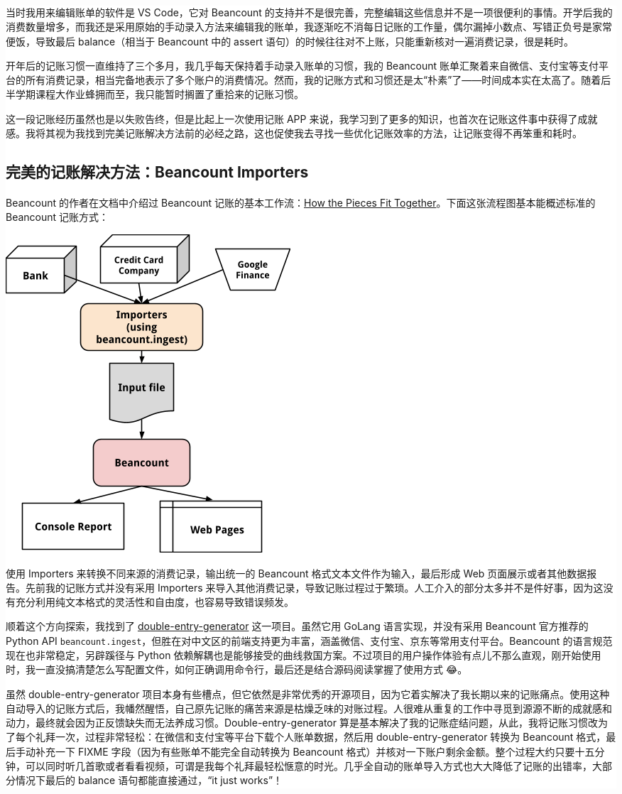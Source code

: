 当时我用来编辑账单的软件是 VS Code，它对 Beancount 的支持并不是很完善，完整编辑这些信息并不是一项很便利的事情。开学后我的消费数量增多，而我还是采用原始的手动录入方法来编辑我的账单，我逐渐吃不消每日记账的工作量，偶尔漏掉小数点、写错正负号是家常便饭，导致最后 balance（相当于 Beancount 中的 assert 语句）的时候往往对不上账，只能重新核对一遍消费记录，很是耗时。

开年后的记账习惯一直维持了三个多月，我几乎每天保持着手动录入账单的习惯，我的 Beancount 账单汇聚着来自微信、支付宝等支付平台的所有消费记录，相当完备地表示了多个账户的消费情况。然而，我的记账方式和习惯还是太“朴素”了——时间成本实在太高了。随着后半学期课程大作业蜂拥而至，我只能暂时搁置了重拾来的记账习惯。

这一段记账经历虽然也是以失败告终，但是比起上一次使用记账 APP 来说，我学习到了更多的知识，也首次在记账这件事中获得了成就感。我将其视为我找到完美记账解决方法前的必经之路，这也促使我去寻找一些优化记账效率的方法，让记账变得不再笨重和耗时。

## 完美的记账解决方法：Beancount Importers

Beancount 的作者在文档中介绍过 Beancount 记账的基本工作流：[How the Pieces Fit Together](https://beancount.github.io/docs/command_line_accounting_in_context.html#how-the-pieces-fit-together)。下面这张流程图基本能概述标准的 Beancount 记账方式：

![Standard Beancount Workflow](/assets/img/2024-12/beancount-workflow.png)

使用 Importers 来转换不同来源的消费记录，输出统一的 Beancount 格式文本文件作为输入，最后形成 Web 页面展示或者其他数据报告。先前我的记账方式并没有采用 Importers 来导入其他消费记录，导致记账过程过于繁琐。人工介入的部分太多并不是件好事，因为这没有充分利用纯文本格式的灵活性和自由度，也容易导致错误频发。

顺着这个方向探索，我找到了 [double-entry-generator][double-entry-generator] 这一项目。虽然它用 GoLang 语言实现，并没有采用 Beancount 官方推荐的 Python API `beancount.ingest`，但胜在对中文区的前端支持更为丰富，涵盖微信、支付宝、京东等常用支付平台。Beancount 的语言规范现在也非常稳定，另辟蹊径与 Python 依赖解耦也是能够接受的曲线救国方案。不过项目的用户操作体验有点儿不那么直观，刚开始使用时，我一直没搞清楚怎么写配置文件，如何正确调用命令行，最后还是结合源码阅读掌握了使用方式 😂。

虽然 double-entry-generator 项目本身有些槽点，但它依然是非常优秀的开源项目，因为它着实解决了我长期以来的记账痛点。使用这种自动导入的记账方式后，我幡然醒悟，自己原先记账的痛苦来源是枯燥乏味的对账过程。人很难从重复的工作中寻觅到源源不断的成就感和动力，最终就会因为正反馈缺失而无法养成习惯。Double-entry-generator 算是基本解决了我的记账症结问题，从此，我将记账习惯改为了每个礼拜一次，过程非常轻松：在微信和支付宝等平台下载个人账单数据，然后用 double-entry-generator 转换为 Beancount 格式，最后手动补充一下 FIXME 字段（因为有些账单不能完全自动转换为 Beancount 格式）并核对一下账户剩余金额。整个过程大约只要十五分钟，可以同时听几首歌或者看看视频，可谓是我每个礼拜最轻松惬意的时光。几乎全自动的账单导入方式也大大降低了记账的出错率，大部分情况下最后的 balance 语句都能直接通过，“it just works”！


[double-entry-generator]: https://github.com/deb-sig/double-entry-generator
[fava]: https://github.com/beancount/fava
[beancount-sjtu-ecard-import]: https://github.com/rennsax/beancount-importer-sjtu-ecard